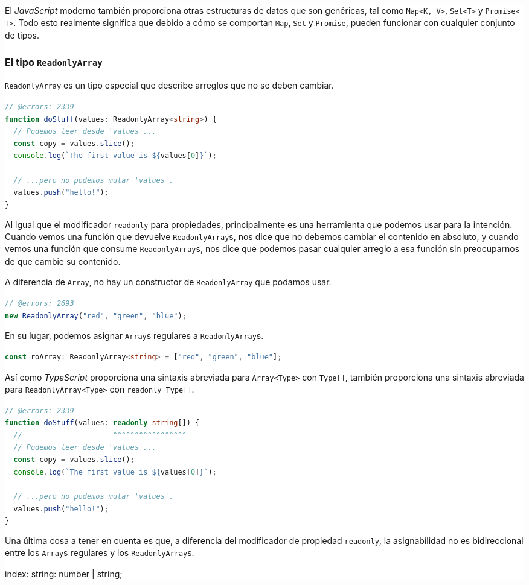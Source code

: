El *JavaScript* moderno también proporciona otras estructuras de datos que son genéricas, tal como `Map<K, V>`, `Set<T>` y `Promise<T>`.
Todo esto realmente significa que debido a cómo se comportan `Map`, `Set` y `Promise`, pueden funcionar con cualquier conjunto de tipos.

### El tipo `ReadonlyArray`

`ReadonlyArray` es un tipo especial que describe arreglos que no se deben cambiar.

```ts twoslash
// @errors: 2339
function doStuff(values: ReadonlyArray<string>) {
  // Podemos leer desde 'values'...
  const copy = values.slice();
  console.log(`The first value is ${values[0]}`);

  // ...pero no podemos mutar 'values'.
  values.push("hello!");
}
```

Al igual que el modificador `readonly` para propiedades, principalmente es una herramienta que podemos usar para la intención.
Cuando vemos una función que devuelve `ReadonlyArray`s, nos dice que no debemos cambiar el contenido en absoluto, y cuando vemos una función que consume `ReadonlyArray`s, nos dice que podemos pasar cualquier arreglo a esa función sin preocuparnos de que cambie su contenido.

A diferencia de `Array`, no hay un constructor de `ReadonlyArray` que podamos usar.

```ts twoslash
// @errors: 2693
new ReadonlyArray("red", "green", "blue");
```

En su lugar, podemos asignar `Array`s regulares a `ReadonlyArray`s.

```ts twoslash
const roArray: ReadonlyArray<string> = ["red", "green", "blue"];
```

Así como *TypeScript* proporciona una sintaxis abreviada para `Array<Type>` con `Type[]`, también proporciona una sintaxis abreviada para `ReadonlyArray<Type>` con `readonly Type[]`.

```ts twoslash
// @errors: 2339
function doStuff(values: readonly string[]) {
  //                     ^^^^^^^^^^^^^^^^^
  // Podemos leer desde 'values'...
  const copy = values.slice();
  console.log(`The first value is ${values[0]}`);

  // ...pero no podemos mutar 'values'.
  values.push("hello!");
}
```

Una última cosa a tener en cuenta es que, a diferencia del modificador de propiedad `readonly`, la asignabilidad no es bidireccional entre los `Array`s regulares y los `ReadonlyArray`s.


  [index: number]: string;
  [index: string]: number;
  [index: string]: number | string;